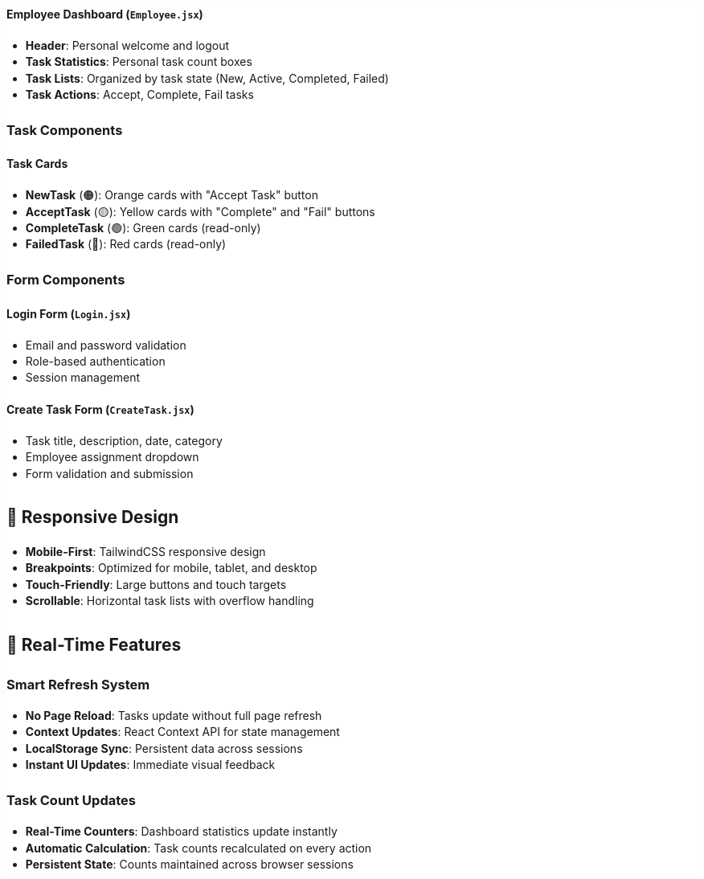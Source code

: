 #### Employee Dashboard (`Employee.jsx`)

- **Header**: Personal welcome and logout
- **Task Statistics**: Personal task count boxes
- **Task Lists**: Organized by task state (New, Active, Completed, Failed)
- **Task Actions**: Accept, Complete, Fail tasks

### **Task Components**

#### Task Cards

- **NewTask** (🟠): Orange cards with "Accept Task" button
- **AcceptTask** (🟡): Yellow cards with "Complete" and "Fail" buttons
- **CompleteTask** (🟢): Green cards (read-only)
- **FailedTask** (🔴): Red cards (read-only)

### **Form Components**

#### Login Form (`Login.jsx`)

- Email and password validation
- Role-based authentication
- Session management

#### Create Task Form (`CreateTask.jsx`)

- Task title, description, date, category
- Employee assignment dropdown
- Form validation and submission

## 📱 Responsive Design

- **Mobile-First**: TailwindCSS responsive design
- **Breakpoints**: Optimized for mobile, tablet, and desktop
- **Touch-Friendly**: Large buttons and touch targets
- **Scrollable**: Horizontal task lists with overflow handling

## 🔄 Real-Time Features

### **Smart Refresh System**

- **No Page Reload**: Tasks update without full page refresh
- **Context Updates**: React Context API for state management
- **LocalStorage Sync**: Persistent data across sessions
- **Instant UI Updates**: Immediate visual feedback

### **Task Count Updates**

- **Real-Time Counters**: Dashboard statistics update instantly
- **Automatic Calculation**: Task counts recalculated on every action
- **Persistent State**: Counts maintained across browser sessions
